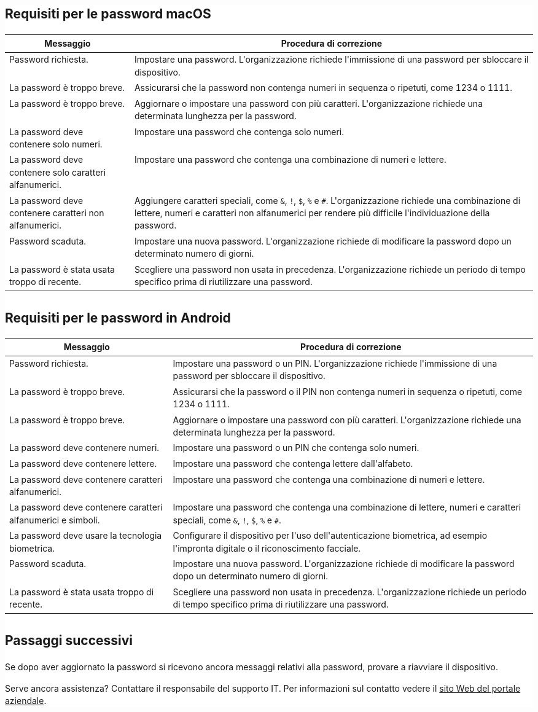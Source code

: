 ## <a name="macos-password-requirements"></a>Requisiti per le password macOS
| Messaggio | Procedura di correzione |
|-----------------------------------------------------|------------------------------------------------------------------------------------------------------------------------------------------------------------------------------------------------------------------------------------------------------------------------------------------------------------------------------------------------------------|
| Password richiesta. | Impostare una password. L'organizzazione richiede l'immissione di una password per sbloccare il dispositivo. |
| La password è troppo breve.|  Assicurarsi che la password non contenga numeri in sequenza o ripetuti, come 1234 o 1111. |
| La password è troppo breve. | Aggiornare o impostare una password con più caratteri. L'organizzazione richiede una determinata lunghezza per la password.|
| La password deve contenere solo numeri. | Impostare una password che contenga solo numeri.|
| La password deve contenere solo caratteri alfanumerici. | Impostare una password che contenga una combinazione di numeri e lettere.|
| La password deve contenere caratteri non alfanumerici. | Aggiungere caratteri speciali, come `&`, `!`, `$`, `%` e `#`. L'organizzazione richiede una combinazione di lettere, numeri e caratteri non alfanumerici per rendere più difficile l'individuazione della password.|
| Password scaduta. | Impostare una nuova password. L'organizzazione richiede di modificare la password dopo un determinato numero di giorni. |
| La password è stata usata troppo di recente. | Scegliere una password non usata in precedenza. L'organizzazione richiede un periodo di tempo specifico prima di riutilizzare una password. |

## <a name="android-password-requirements"></a>Requisiti per le password in Android
| Messaggio | Procedura di correzione |
|-----------------------------------------------------|------------------------------------------------------------------------------------------------------------------------------------------------------------------------------------------------------------------------------------------------------------------------------------------------------------------------------------------------------------|
| Password richiesta. | Impostare una password o un PIN. L'organizzazione richiede l'immissione di una password per sbloccare il dispositivo. |
| La password è troppo breve. |  Assicurarsi che la password o il PIN non contenga numeri in sequenza o ripetuti, come 1234 o 1111. |
| La password è troppo breve. | Aggiornare o impostare una password con più caratteri. L'organizzazione richiede una determinata lunghezza per la password.|
| La password deve contenere numeri. | Impostare una password o un PIN che contenga solo numeri.|
| La password deve contenere lettere. | Impostare una password che contenga lettere dall'alfabeto.|
| La password deve contenere caratteri alfanumerici. | Impostare una password che contenga una combinazione di numeri e lettere.|
| La password deve contenere caratteri alfanumerici e simboli. | Impostare una password che contenga una combinazione di lettere, numeri e caratteri speciali, come `&`, `!`, `$`, `%` e `#`. |
| La password deve usare la tecnologia biometrica.| Configurare il dispositivo per l'uso dell'autenticazione biometrica, ad esempio l'impronta digitale o il riconoscimento facciale.
| Password scaduta. | Impostare una nuova password. L'organizzazione richiede di modificare la password dopo un determinato numero di giorni. |
| La password è stata usata troppo di recente. | Scegliere una password non usata in precedenza. L'organizzazione richiede un periodo di tempo specifico prima di riutilizzare una password. |

## <a name="next-steps"></a>Passaggi successivi
Se dopo aver aggiornato la password si ricevono ancora messaggi relativi alla password, provare a riavviare il dispositivo. 

Serve ancora assistenza? Contattare il responsabile del supporto IT. Per informazioni sul contatto vedere il [sito Web del portale aziendale](https://go.microsoft.com/fwlink/?linkid=2010980).  


